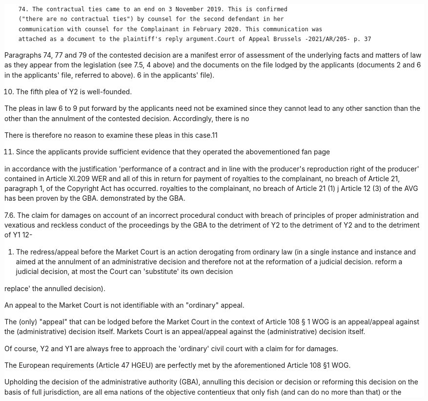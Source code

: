         74. The contractual ties came to an end on 3 November 2019. This is confirmed
        ("there are no contractual ties") by counsel for the second defendant in her
        communication with counsel for the Complainant in February 2020. This communication was
        attached as a document to the plaintiff's reply argument.Court of Appeal Brussels -2021/AR/205- p. 37

Paragraphs 74, 77 and 79 of the contested decision are a manifest error of assessment
of the underlying facts and matters of law as they appear from the legislation (see 7.5, 4
above) and the documents on the file lodged by the applicants (documents 2 and 6 in the applicants' file, referred to above).
6 in the applicants' file).

10. The fifth plea of Y2 is well-founded.

The pleas in law 6 to 9 put forward by the applicants need not be examined since they cannot lead to any other sanction than the
other than the annulment of the contested decision. Accordingly, there is no

There is therefore no reason to examine these pleas in this case.11

11. Since the applicants provide sufficient evidence that they operated the abovementioned fan page

in accordance with the justification 'performance of a contract and in line with the producer's
reproduction right of the producer' contained in Article Xl.209 WER and all of this in return for payment of royalties to the complainant, no breach of Article 21, paragraph 1, of the Copyright Act has occurred.
royalties to the complainant, no breach of Article 21 (1) j Article 12 (3) of the AVG has been proven by the GBA.
demonstrated by the GBA.

7.6.    The claim for damages on account of an incorrect procedural conduct with breach of
principles of proper administration and vexatious and reckless conduct of the proceedings by the GBA to the detriment of Y2
to the detriment of Y2 and to the detriment of Y1 12-

1. The redress/appeal before the Market Court is an action derogating from ordinary law (in a single instance and
instance and aimed at the annulment of an administrative decision and therefore not at the reformation of a judicial decision.
reform a judicial decision, at most the Court can 'substitute' its own decision

replace' the annulled decision).

An appeal to the Market Court is not identifiable with an "ordinary" appeal.

The (only) "appeal" that can be lodged before the Market Court in the context of Article 108 § 1 WOG is an appeal/appeal against the (administrative) decision itself.
Markets Court is an appeal/appeal against the (administrative) decision itself.

Of course, Y2 and Y1 are always free to approach the 'ordinary' civil court with a claim for
for damages.

The European requirements (Article 47 HGEU) are perfectly met by the aforementioned Article 108 §1 WOG.

Upholding the decision of the administrative authority (GBA), annulling this decision or
decision or reforming this decision on the basis of full jurisdiction, are all
ema nations of the objective contentieux that only fish (and can do no more than that) or the

